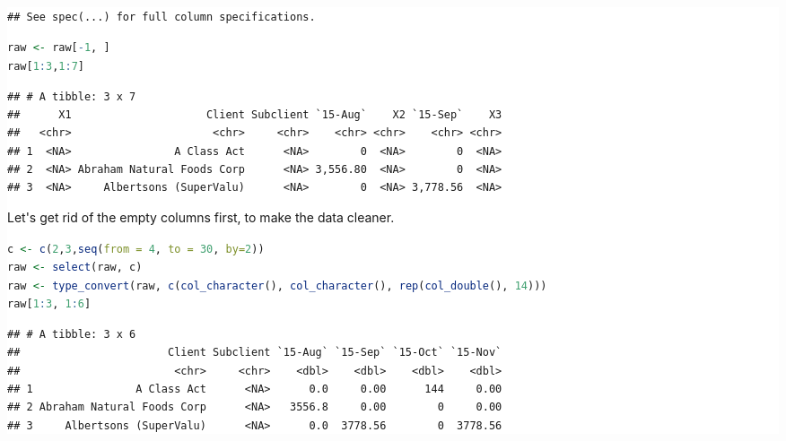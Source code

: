     ## See spec(...) for full column specifications.

``` r
raw <- raw[-1, ]
raw[1:3,1:7]
```

    ## # A tibble: 3 x 7
    ##      X1                     Client Subclient `15-Aug`    X2 `15-Sep`    X3
    ##   <chr>                      <chr>     <chr>    <chr> <chr>    <chr> <chr>
    ## 1  <NA>                A Class Act      <NA>        0  <NA>        0  <NA>
    ## 2  <NA> Abraham Natural Foods Corp      <NA> 3,556.80  <NA>        0  <NA>
    ## 3  <NA>     Albertsons (SuperValu)      <NA>        0  <NA> 3,778.56  <NA>

Let's get rid of the empty columns first, to make the data cleaner.

``` r
c <- c(2,3,seq(from = 4, to = 30, by=2))
raw <- select(raw, c)
raw <- type_convert(raw, c(col_character(), col_character(), rep(col_double(), 14)))
raw[1:3, 1:6]
```

    ## # A tibble: 3 x 6
    ##                       Client Subclient `15-Aug` `15-Sep` `15-Oct` `15-Nov`
    ##                        <chr>     <chr>    <dbl>    <dbl>    <dbl>    <dbl>
    ## 1                A Class Act      <NA>      0.0     0.00      144     0.00
    ## 2 Abraham Natural Foods Corp      <NA>   3556.8     0.00        0     0.00
    ## 3     Albertsons (SuperValu)      <NA>      0.0  3778.56        0  3778.56
